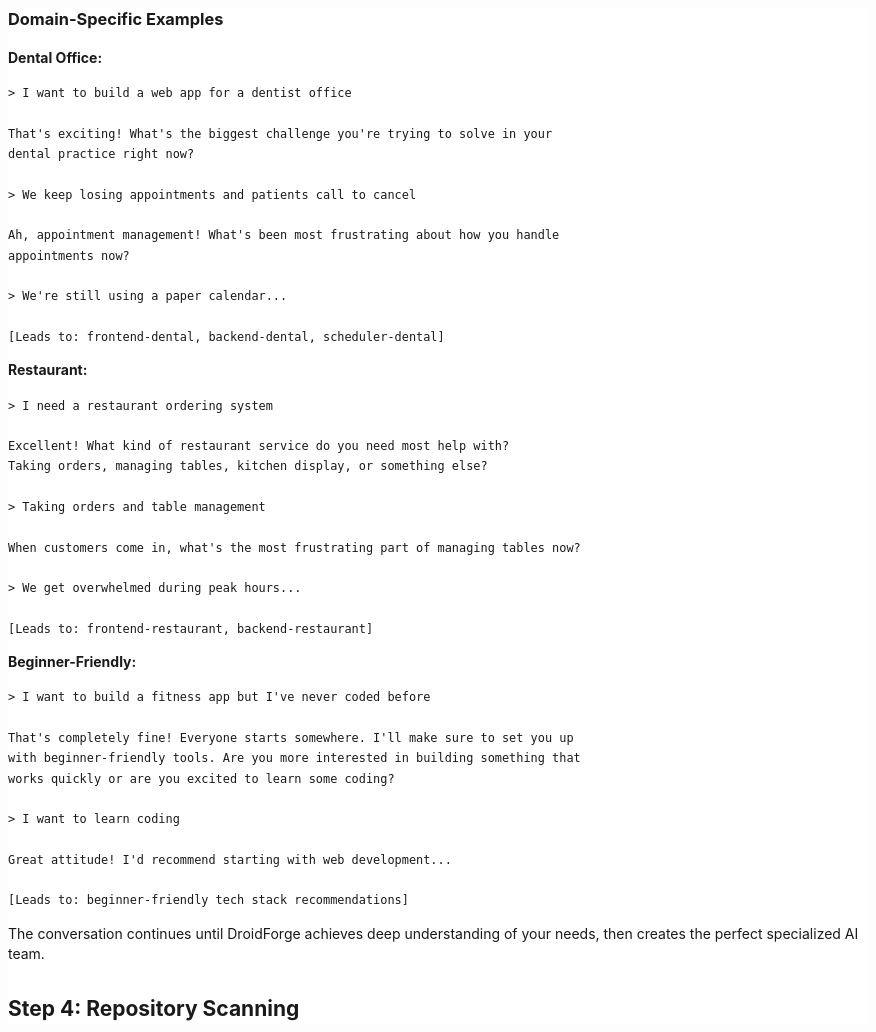 ### Domain-Specific Examples

**Dental Office:**
```
> I want to build a web app for a dentist office

That's exciting! What's the biggest challenge you're trying to solve in your
dental practice right now?

> We keep losing appointments and patients call to cancel

Ah, appointment management! What's been most frustrating about how you handle
appointments now?

> We're still using a paper calendar...

[Leads to: frontend-dental, backend-dental, scheduler-dental]
```

**Restaurant:**
```
> I need a restaurant ordering system

Excellent! What kind of restaurant service do you need most help with?
Taking orders, managing tables, kitchen display, or something else?

> Taking orders and table management

When customers come in, what's the most frustrating part of managing tables now?

> We get overwhelmed during peak hours...

[Leads to: frontend-restaurant, backend-restaurant]
```

**Beginner-Friendly:**
```
> I want to build a fitness app but I've never coded before

That's completely fine! Everyone starts somewhere. I'll make sure to set you up
with beginner-friendly tools. Are you more interested in building something that
works quickly or are you excited to learn some coding?

> I want to learn coding

Great attitude! I'd recommend starting with web development...

[Leads to: beginner-friendly tech stack recommendations]
```

The conversation continues until DroidForge achieves deep understanding of your needs, then creates the perfect specialized AI team.

##  Step 4: Repository Scanning

